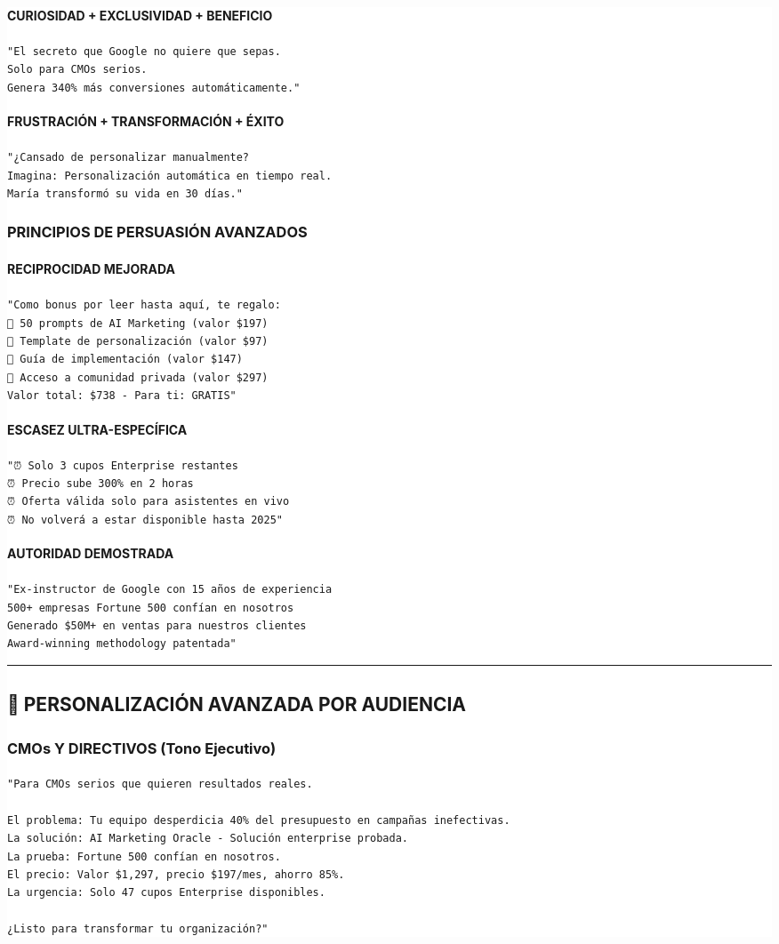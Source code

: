 #### **CURIOSIDAD + EXCLUSIVIDAD + BENEFICIO**
```
"El secreto que Google no quiere que sepas.
Solo para CMOs serios.
Genera 340% más conversiones automáticamente."
```

#### **FRUSTRACIÓN + TRANSFORMACIÓN + ÉXITO**
```
"¿Cansado de personalizar manualmente?
Imagina: Personalización automática en tiempo real.
María transformó su vida en 30 días."
```

### **PRINCIPIOS DE PERSUASIÓN AVANZADOS**

#### **RECIPROCIDAD MEJORADA**
```
"Como bonus por leer hasta aquí, te regalo:
🎁 50 prompts de AI Marketing (valor $197)
🎁 Template de personalización (valor $97)
🎁 Guía de implementación (valor $147)
🎁 Acceso a comunidad privada (valor $297)
Valor total: $738 - Para ti: GRATIS"
```

#### **ESCASEZ ULTRA-ESPECÍFICA**
```
"⏰ Solo 3 cupos Enterprise restantes
⏰ Precio sube 300% en 2 horas
⏰ Oferta válida solo para asistentes en vivo
⏰ No volverá a estar disponible hasta 2025"
```

#### **AUTORIDAD DEMOSTRADA**
```
"Ex-instructor de Google con 15 años de experiencia
500+ empresas Fortune 500 confían en nosotros
Generado $50M+ en ventas para nuestros clientes
Award-winning methodology patentada"
```

---

## 🎨 **PERSONALIZACIÓN AVANZADA POR AUDIENCIA**

### **CMOs Y DIRECTIVOS (Tono Ejecutivo)**
```
"Para CMOs serios que quieren resultados reales.

El problema: Tu equipo desperdicia 40% del presupuesto en campañas inefectivas.
La solución: AI Marketing Oracle - Solución enterprise probada.
La prueba: Fortune 500 confían en nosotros.
El precio: Valor $1,297, precio $197/mes, ahorro 85%.
La urgencia: Solo 47 cupos Enterprise disponibles.

¿Listo para transformar tu organización?"
```
